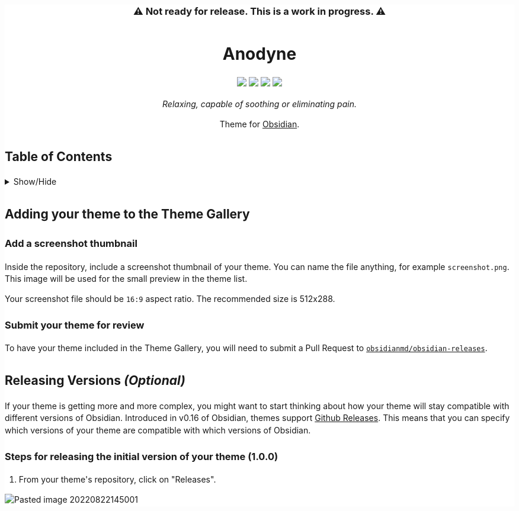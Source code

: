 <h3 align=center>⚠ Not ready for release. This is a work in progress. ⚠</h3>

<div align=center>
<h1>Anodyne</h1>

<p>
  <img src="https://img.shields.io/github/languages/code-size/semanticdata/anodyne" />
  <img src="https://img.shields.io/github/repo-size/semanticdata/anodyne" />
  <img src="https://img.shields.io/github/commit-activity/t/semanticdata/anodyne" />
  <img src="https://img.shields.io/github/last-commit/semanticdata/anodyne" />
</p>

<p><i>Relaxing, capable of soothing or eliminating pain.</i></p>
<p>Theme for <a href="https://obsidian.md">Obsidian</a>.</p>
</div>

## Table of Contents

<details><summary>Show/Hide</summary></details>

## Adding your theme to the Theme Gallery

### Add a screenshot thumbnail

Inside the repository, include a screenshot thumbnail of your theme. You can name the file anything, for example `screenshot.png`. This image will be used for the small preview in the theme list.

Your screenshot file should be `16:9` aspect ratio.
The recommended size is 512x288.

### Submit your theme for review

To have your theme included in the Theme Gallery, you will need to submit a Pull Request to [`obsidianmd/obsidian-releases`](https://github.com/obsidianmd/obsidian-releases#community-theme).

## Releasing Versions _(Optional)_

If your theme is getting more and more complex, you might want to start thinking about how your theme will stay compatible with different versions of Obsidian. Introduced in v0.16 of Obsidian, themes support [Github Releases](https://docs.github.com/en/repositories/releasing-projects-on-github/managing-releases-in-a-repository). This means that you can specify which versions of your theme are compatible with which versions of Obsidian.

### Steps for releasing the initial version of your theme (1.0.0)

1. From your theme's repository, click on "Releases".
   
<img width="235" alt="Pasted image 20220822145001" src="https://user-images.githubusercontent.com/693981/186000441-287a1a97-65f6-4b5f-ba66-810ceae91cd3.png">
